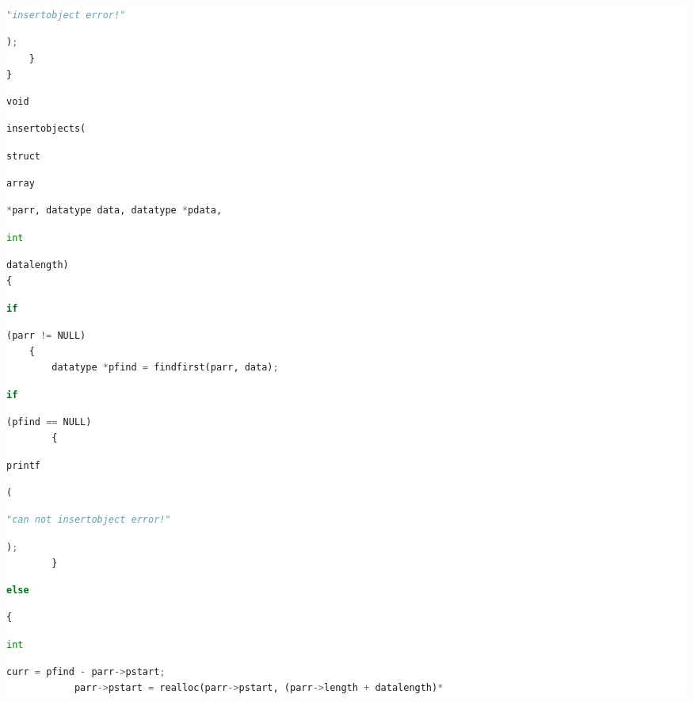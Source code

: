 ```python
```
```python
"insertobject error!"
```
```python
);
    }
}
```
```python
void
```
```python
insertobjects(
```
```python
struct
```
```python
array
```
```python
*parr, datatype data, datatype *pdata,
```
```python
int
```
```python
datalength)
{
```
```python
if
```
```python
(parr != NULL)
    {
        datatype *pfind = findfirst(parr, data);
```
```python
if
```
```python
(pfind == NULL)
        {
```
```python
printf
```
```python
(
```
```python
"can not insertobject error!"
```
```python
);
        }
```
```python
else
```
```python
{
```
```python
int
```
```python
curr = pfind - parr->pstart;
            parr->pstart = realloc(parr->pstart, (parr->length + datalength)*
```